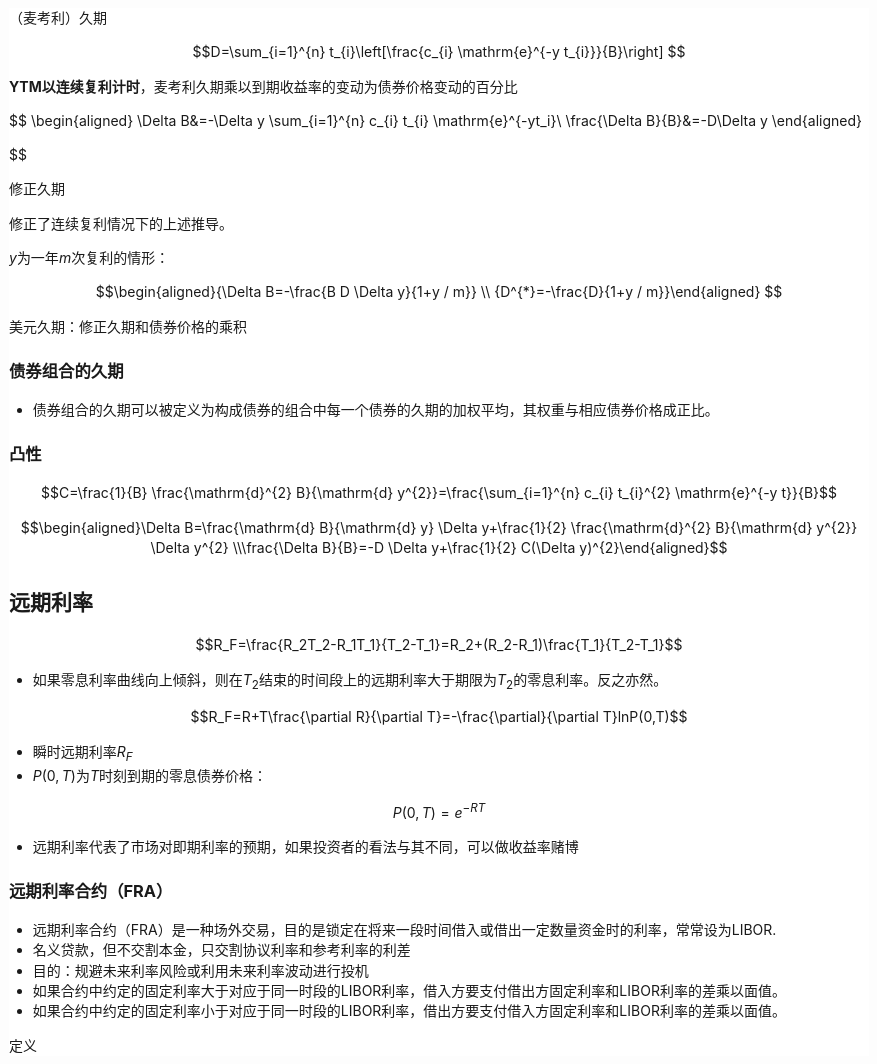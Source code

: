 （麦考利）久期

$$D=\sum_{i=1}^{n} t_{i}\left[\frac{c_{i} \mathrm{e}^{-y t_{i}}}{B}\right] $$

**YTM以连续复利计时**，麦考利久期乘以到期收益率的变动为债券价格变动的百分比

$$ \begin{aligned} \Delta B&=-\Delta y \sum_{i=1}^{n} c_{i} t_{i} \mathrm{e}^{-yt_i}\\ \frac{\Delta B}{B}&=-D\Delta y \end{aligned}

$$

修正久期

修正了连续复利情况下的上述推导。

$y$为一年$m$次复利的情形：

$$\begin{aligned}{\Delta B=-\frac{B D \Delta y}{1+y / m}} \\ {D^{*}=-\frac{D}{1+y / m}}\end{aligned} $$

美元久期：修正久期和债券价格的乘积

### 债券组合的久期

-   债券组合的久期可以被定义为构成债券的组合中每一个债券的久期的加权平均，其权重与相应债券价格成正比。

### 凸性

$$C=\frac{1}{B} \frac{\mathrm{d}^{2} B}{\mathrm{d} y^{2}}=\frac{\sum_{i=1}^{n} c_{i} t_{i}^{2} \mathrm{e}^{-y t}}{B}$$

$$\begin{aligned}\Delta B=\frac{\mathrm{d} B}{\mathrm{d} y} \Delta y+\frac{1}{2} \frac{\mathrm{d}^{2} B}{\mathrm{d} y^{2}} \Delta y^{2} \\\frac{\Delta B}{B}=-D \Delta y+\frac{1}{2} C(\Delta y)^{2}\end{aligned}$$

## 远期利率

$$R_F=\frac{R_2T_2-R_1T_1}{T_2-T_1}=R_2+(R_2-R_1)\frac{T_1}{T_2-T_1}$$

-   如果零息利率曲线向上倾斜，则在$T_2$结束的时间段上的远期利率大于期限为$T_2$的零息利率。反之亦然。

$$R_F=R+T\frac{\partial R}{\partial T}=-\frac{\partial}{\partial T}lnP(0,T)$$

-   瞬时远期利率$R_F$
-   $P(0,T)$为$T$时刻到期的零息债券价格：

$$P(0,T)=e^{-RT}$$

-   远期利率代表了市场对即期利率的预期，如果投资者的看法与其不同，可以做收益率赌博

### 远期利率合约（FRA）

-   远期利率合约（FRA）是一种场外交易，目的是锁定在将来一段时间借入或借出一定数量资金时的利率，常常设为LIBOR.
-   名义贷款，但不交割本金，只交割协议利率和参考利率的利差
-   目的：规避未来利率风险或利用未来利率波动进行投机
-   如果合约中约定的固定利率大于对应于同一时段的LIBOR利率，借入方要支付借出方固定利率和LIBOR利率的差乘以面值。
-   如果合约中约定的固定利率小于对应于同一时段的LIBOR利率，借出方要支付借入方固定利率和LIBOR利率的差乘以面值。

定义
